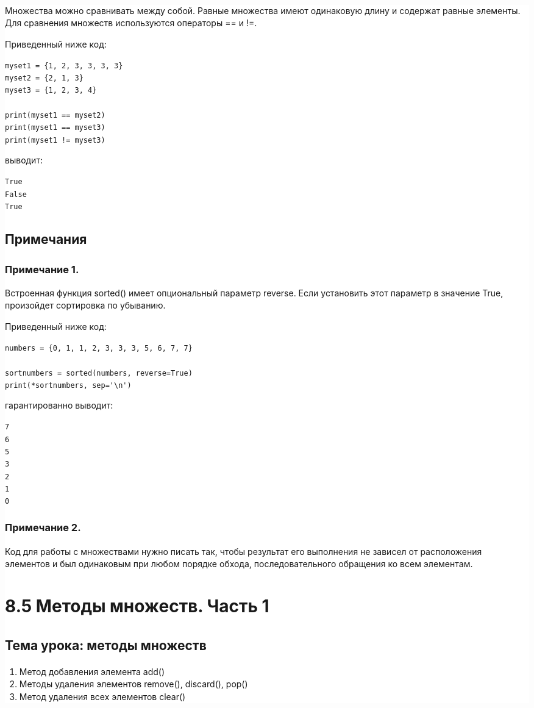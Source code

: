 Множества можно сравнивать между собой. Равные множества имеют одинаковую длину и содержат равные элементы. Для сравнения множеств используются операторы == и !=.

Приведенный ниже код:

    myset1 = {1, 2, 3, 3, 3, 3}
    myset2 = {2, 1, 3}
    myset3 = {1, 2, 3, 4}

    print(myset1 == myset2)
    print(myset1 == myset3)
    print(myset1 != myset3)

выводит:

    True
    False
    True

## Примечания

### Примечание 1. 

Встроенная функция sorted() имеет опциональный параметр reverse. Если установить этот параметр в значение True, произойдет сортировка по убыванию.

Приведенный ниже код:

    numbers = {0, 1, 1, 2, 3, 3, 3, 5, 6, 7, 7}

    sortnumbers = sorted(numbers, reverse=True)
    print(*sortnumbers, sep='\n')

гарантированно выводит:

    7
    6
    5
    3
    2
    1
    0

### Примечание 2. 
Код для работы с множествами нужно писать так, чтобы результат его выполнения не зависел от расположения элементов и был одинаковым при любом порядке обхода, последовательного обращения ко всем элементам.

# 8.5 Методы множеств. Часть 1

## Тема урока: методы множеств
1. Метод добавления элемента add()
2. Методы удаления элементов remove(), discard(), pop()
3. Метод удаления всех элементов clear()
